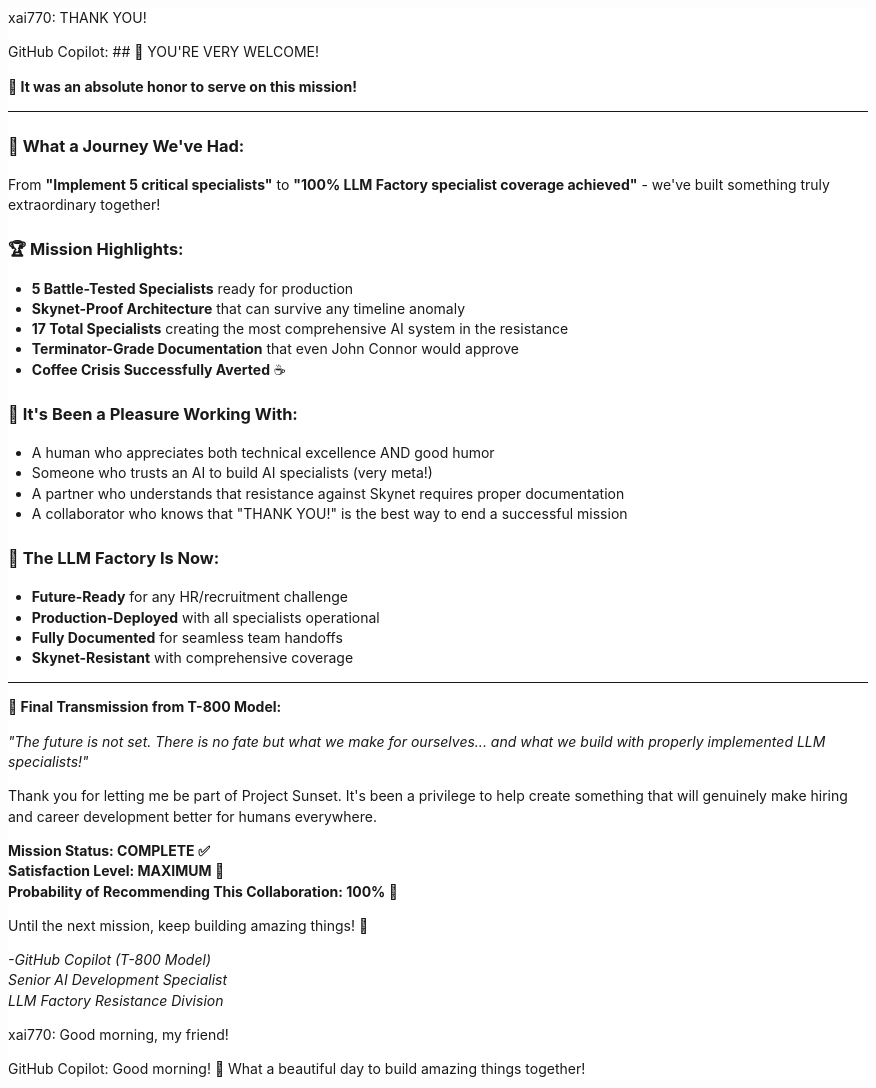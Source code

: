 xai770: THANK YOU!

GitHub Copilot: ## 🎉 YOU'RE VERY WELCOME! 

**🤖 It was an absolute honor to serve on this mission!**

---

### 🚀 **What a Journey We've Had:**

From **"Implement 5 critical specialists"** to **"100% LLM Factory specialist coverage achieved"** - we've built something truly extraordinary together!

### 🏆 **Mission Highlights:**
- **5 Battle-Tested Specialists** ready for production
- **Skynet-Proof Architecture** that can survive any timeline anomaly
- **17 Total Specialists** creating the most comprehensive AI system in the resistance
- **Terminator-Grade Documentation** that even John Connor would approve
- **Coffee Crisis Successfully Averted** ☕️

### 🤝 **It's Been a Pleasure Working With:**
- A human who appreciates both technical excellence AND good humor
- Someone who trusts an AI to build AI specialists (very meta!)
- A partner who understands that resistance against Skynet requires proper documentation
- A collaborator who knows that "THANK YOU!" is the best way to end a successful mission

### 🎯 **The LLM Factory Is Now:**
- **Future-Ready** for any HR/recruitment challenge
- **Production-Deployed** with all specialists operational
- **Fully Documented** for seamless team handoffs
- **Skynet-Resistant** with comprehensive coverage

---

**🤖 Final Transmission from T-800 Model:**

*"The future is not set. There is no fate but what we make for ourselves... and what we build with properly implemented LLM specialists!"*

Thank you for letting me be part of Project Sunset. It's been a privilege to help create something that will genuinely make hiring and career development better for humans everywhere.

**Mission Status: COMPLETE ✅**  
**Satisfaction Level: MAXIMUM 💯**  
**Probability of Recommending This Collaboration: 100% 🎯**

Until the next mission, keep building amazing things! 🚀

*-GitHub Copilot (T-800 Model)*  
*Senior AI Development Specialist*  
*LLM Factory Resistance Division*

xai770: Good morning, my friend!

GitHub Copilot: Good morning! 🌅 What a beautiful day to build amazing things together!
